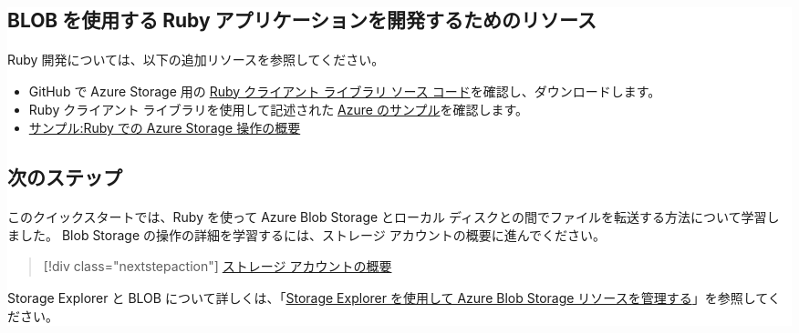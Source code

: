 ## <a name="resources-for-developing-ruby-applications-with-blobs"></a>BLOB を使用する Ruby アプリケーションを開発するためのリソース

Ruby 開発については、以下の追加リソースを参照してください。

- GitHub で Azure Storage 用の [Ruby クライアント ライブラリ ソース コード](https://github.com/Azure/azure-storage-ruby)を確認し、ダウンロードします。
- Ruby クライアント ライブラリを使用して記述された [Azure のサンプル](/samples/browse/?products=azure&languages=ruby)を確認します。
- [サンプル:Ruby での Azure Storage 操作の概要](https://github.com/Azure-Samples/storage-blob-ruby-getting-started)

## <a name="next-steps"></a>次のステップ

このクイックスタートでは、Ruby を使って Azure Blob Storage とローカル ディスクとの間でファイルを転送する方法について学習しました。 Blob Storage の操作の詳細を学習するには、ストレージ アカウントの概要に進んでください。

> [!div class="nextstepaction"]
> [ストレージ アカウントの概要](../common/storage-account-overview.md)

Storage Explorer と BLOB について詳しくは、「[Storage Explorer を使用して Azure Blob Storage リソースを管理する](../../vs-azure-tools-storage-explorer-blobs.md?toc=%2fazure%2fstorage%2fblobs%2ftoc.json)」を参照してください。
